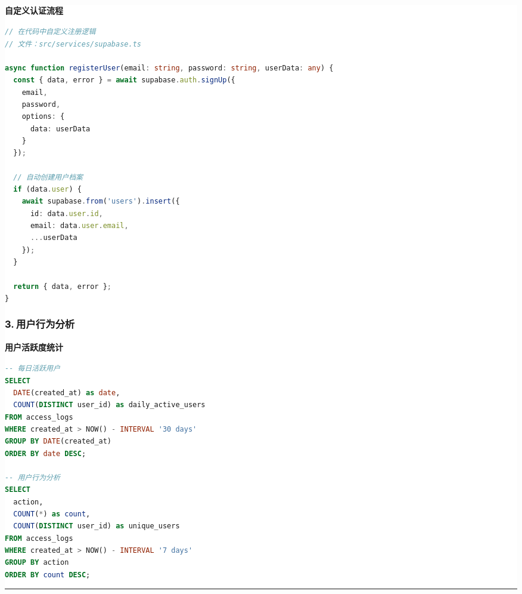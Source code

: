 **自定义认证流程**
```typescript
// 在代码中自定义注册逻辑
// 文件：src/services/supabase.ts

async function registerUser(email: string, password: string, userData: any) {
  const { data, error } = await supabase.auth.signUp({
    email,
    password,
    options: {
      data: userData
    }
  });
  
  // 自动创建用户档案
  if (data.user) {
    await supabase.from('users').insert({
      id: data.user.id,
      email: data.user.email,
      ...userData
    });
  }
  
  return { data, error };
}
```

### 3. 用户行为分析

**用户活跃度统计**
```sql
-- 每日活跃用户
SELECT 
  DATE(created_at) as date,
  COUNT(DISTINCT user_id) as daily_active_users
FROM access_logs
WHERE created_at > NOW() - INTERVAL '30 days'
GROUP BY DATE(created_at)
ORDER BY date DESC;

-- 用户行为分析
SELECT 
  action,
  COUNT(*) as count,
  COUNT(DISTINCT user_id) as unique_users
FROM access_logs
WHERE created_at > NOW() - INTERVAL '7 days'
GROUP BY action
ORDER BY count DESC;
```

---
